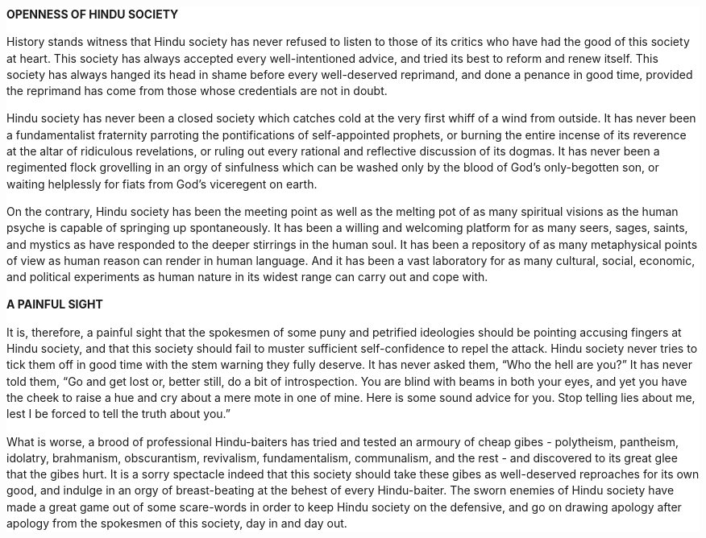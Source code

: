 
**OPENNESS OF HINDU SOCIETY**

History stands witness that Hindu society has never refused to listen to
those of its critics who have had the good of this society at heart.
This society has always accepted every well-intentioned advice, and
tried its best to reform and renew itself. This society has always
hanged its head in shame before every well-deserved reprimand, and done
a penance in good time, provided the reprimand has come from those whose
credentials are not in doubt.

Hindu society has never been a closed society which catches cold at the
very first whiff of a wind from outside. It has never been a
fundamentalist fraternity parroting the pontifications of self-appointed
prophets, or burning the entire incense of its reverence at the altar of
ridiculous revelations, or ruling out every rational and reflective
discussion of its dogmas. It has never been a regimented flock
grovelling in an orgy of sinfulness which can be washed only by the
blood of God’s only-begotten son, or waiting helplessly for fiats from
God’s viceregent on earth.

On the contrary, Hindu society has been the meeting point as well as the
melting pot of as many spiritual visions as the human psyche is capable
of springing up spontaneously. It has been a willing and welcoming
platform for as many seers, sages, saints, and mystics as have responded
to the deeper stirrings in the human soul. It has been a repository of
as many metaphysical points of view as human reason can render in human
language. And it has been a vast laboratory for as many cultural,
social, economic, and political experiments as human nature in its
widest range can carry out and cope with.  
 

**A PAINFUL SIGHT**

It is, therefore, a painful sight that the spokesmen of some puny and
petrified ideologies should be pointing accusing fingers at Hindu
society, and that this society should fail to muster sufficient
self-confidence to repel the attack. Hindu society never tries to tick
them off in good time with the stem warning they fully deserve. It has
never asked them, “Who the hell are you?” It has never told them, “Go
and get lost or, better still, do a bit of introspection. You are blind
with beams in both your eyes, and yet you have the cheek to raise a hue
and cry about a mere mote in one of mine. Here is some sound advice for
you. Stop telling lies about me, lest I be forced to tell the truth
about you.”

What is worse, a brood of professional Hindu-baiters has tried and
tested an armoury of cheap gibes - polytheism, pantheism, idolatry,
brahmanism, obscurantism, revivalism, fundamentalism, communalism, and
the rest - and discovered to its great glee that the gibes hurt. It is a
sorry spectacle indeed that this society should take these gibes as
well-deserved reproaches for its own good, and indulge in an orgy of
breast-beating at the behest of every Hindu-baiter. The sworn enemies of
Hindu society have made a great game out of some scare-words in order to
keep Hindu society on the defensive, and go on drawing apology after
apology from the spokesmen of this society, day in and day out.  
 